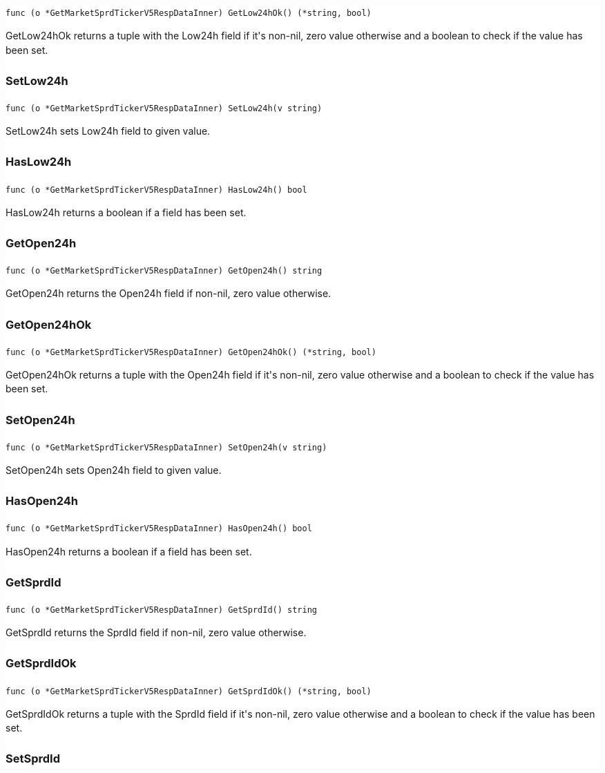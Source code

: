 `func (o *GetMarketSprdTickerV5RespDataInner) GetLow24hOk() (*string, bool)`

GetLow24hOk returns a tuple with the Low24h field if it's non-nil, zero value otherwise
and a boolean to check if the value has been set.

### SetLow24h

`func (o *GetMarketSprdTickerV5RespDataInner) SetLow24h(v string)`

SetLow24h sets Low24h field to given value.

### HasLow24h

`func (o *GetMarketSprdTickerV5RespDataInner) HasLow24h() bool`

HasLow24h returns a boolean if a field has been set.

### GetOpen24h

`func (o *GetMarketSprdTickerV5RespDataInner) GetOpen24h() string`

GetOpen24h returns the Open24h field if non-nil, zero value otherwise.

### GetOpen24hOk

`func (o *GetMarketSprdTickerV5RespDataInner) GetOpen24hOk() (*string, bool)`

GetOpen24hOk returns a tuple with the Open24h field if it's non-nil, zero value otherwise
and a boolean to check if the value has been set.

### SetOpen24h

`func (o *GetMarketSprdTickerV5RespDataInner) SetOpen24h(v string)`

SetOpen24h sets Open24h field to given value.

### HasOpen24h

`func (o *GetMarketSprdTickerV5RespDataInner) HasOpen24h() bool`

HasOpen24h returns a boolean if a field has been set.

### GetSprdId

`func (o *GetMarketSprdTickerV5RespDataInner) GetSprdId() string`

GetSprdId returns the SprdId field if non-nil, zero value otherwise.

### GetSprdIdOk

`func (o *GetMarketSprdTickerV5RespDataInner) GetSprdIdOk() (*string, bool)`

GetSprdIdOk returns a tuple with the SprdId field if it's non-nil, zero value otherwise
and a boolean to check if the value has been set.

### SetSprdId
